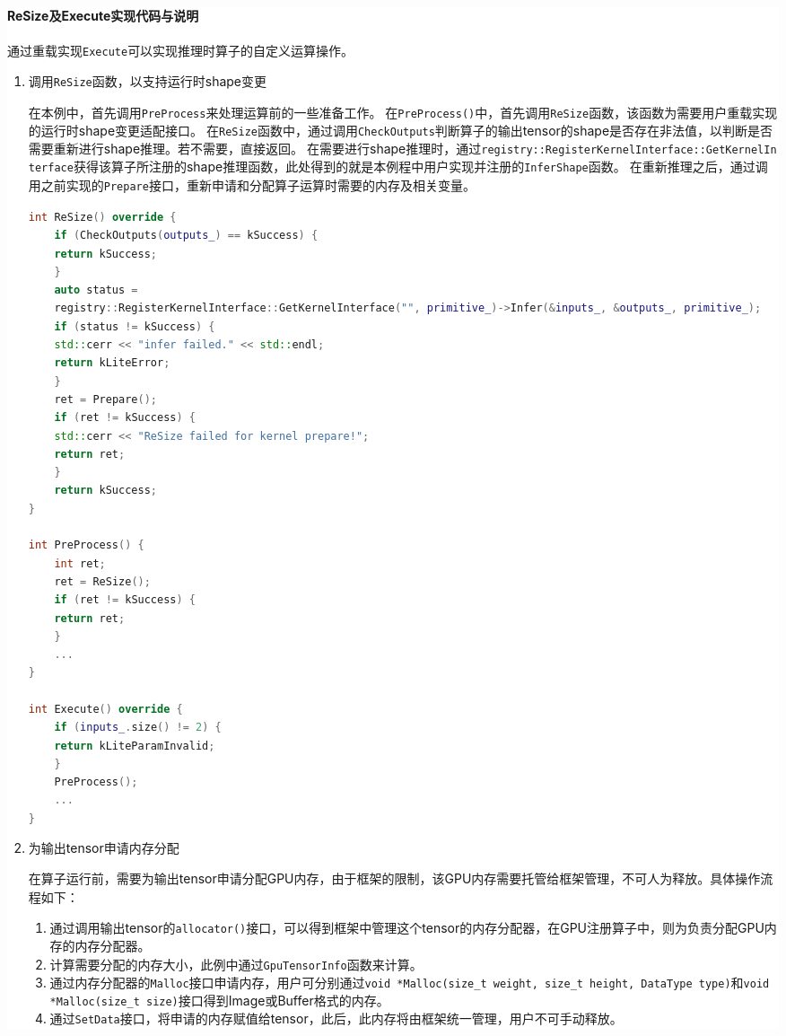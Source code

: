 #### ReSize及Execute实现代码与说明

通过重载实现`Execute`可以实现推理时算子的自定义运算操作。

1. 调用`ReSize`函数，以支持运行时shape变更

    在本例中，首先调用`PreProcess`来处理运算前的一些准备工作。
    在`PreProcess()`中，首先调用`ReSize`函数，该函数为需要用户重载实现的运行时shape变更适配接口。
    在`ReSize`函数中，通过调用`CheckOutputs`判断算子的输出tensor的shape是否存在非法值，以判断是否需要重新进行shape推理。若不需要，直接返回。
    在需要进行shape推理时，通过`registry::RegisterKernelInterface::GetKernelInterface`获得该算子所注册的shape推理函数，此处得到的就是本例程中用户实现并注册的`InferShape`函数。
    在重新推理之后，通过调用之前实现的`Prepare`接口，重新申请和分配算子运算时需要的内存及相关变量。

    ```cpp
    int ReSize() override {
        if (CheckOutputs(outputs_) == kSuccess) {
        return kSuccess;
        }
        auto status =
        registry::RegisterKernelInterface::GetKernelInterface("", primitive_)->Infer(&inputs_, &outputs_, primitive_);
        if (status != kSuccess) {
        std::cerr << "infer failed." << std::endl;
        return kLiteError;
        }
        ret = Prepare();
        if (ret != kSuccess) {
        std::cerr << "ReSize failed for kernel prepare!";
        return ret;
        }
        return kSuccess;
    }

    int PreProcess() {
        int ret;
        ret = ReSize();
        if (ret != kSuccess) {
        return ret;
        }
        ...
    }

    int Execute() override {
        if (inputs_.size() != 2) {
        return kLiteParamInvalid;
        }
        PreProcess();
        ...
    }
    ```

2. 为输出tensor申请内存分配

    在算子运行前，需要为输出tensor申请分配GPU内存，由于框架的限制，该GPU内存需要托管给框架管理，不可人为释放。具体操作流程如下：
    1. 通过调用输出tensor的`allocator()`接口，可以得到框架中管理这个tensor的内存分配器，在GPU注册算子中，则为负责分配GPU内存的内存分配器。
    2. 计算需要分配的内存大小，此例中通过`GpuTensorInfo`函数来计算。
    3. 通过内存分配器的`Malloc`接口申请内存，用户可分别通过`void *Malloc(size_t weight, size_t height, DataType type)`和`void *Malloc(size_t size)`接口得到Image或Buffer格式的内存。
    4. 通过`SetData`接口，将申请的内存赋值给tensor，此后，此内存将由框架统一管理，用户不可手动释放。
